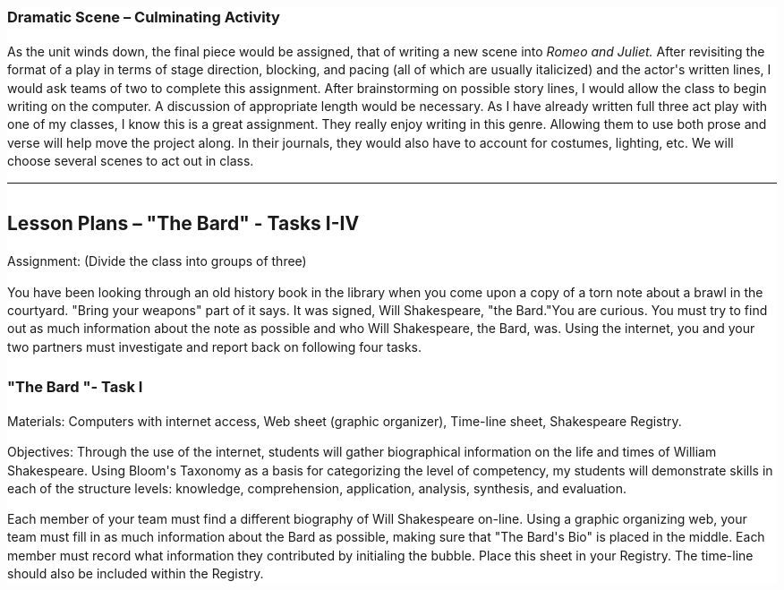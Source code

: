 <h3>
  Dramatic Scene – Culminating Activity
 </h3>
 <b>
 </b>
 <p>
  As the unit winds down, the final piece would be assigned, that of writing a new scene into
  <i>
   Romeo and Juliet.
  </i>
  After revisiting the format of a play in terms of stage direction, blocking, and pacing (all of which are usually italicized) and the actor's written lines, I would ask teams of two to complete this assignment. After brainstorming on possible story lines, I would allow the class to begin writing on the computer. A discussion of appropriate length would be necessary. As I have already written full three act play with one of my classes, I know this is a great assignment.  They really enjoy writing in this genre. Allowing them to use both prose and verse will help move the project along.  In their journals, they would also have to account for costumes, lighting, etc. We will choose several scenes to act out in class.
 </p>
 <p>
  <b>
  </b>
 </p>
<hr/>
 <h2>
  Lesson Plans – "The Bard" - Tasks I-IV
 </h2>
 <p>
  Assignment:  (Divide the class into groups of three)
 </p>
<p>
  You have been looking through an old history book in the library when you come upon a copy of a torn note about a brawl in the courtyard. "Bring your weapons" part of it says.  It was signed, Will Shakespeare, "the Bard."You are curious. You must try to find out as much information about the note as possible and who Will Shakespeare, the Bard, was.  Using the internet, you and your two partners must investigate and report back on following four tasks.
 </p>
 <p>
  <b>
  </b>
 </p>
<h3>
  "The Bard "- Task I
 </h3>
 <i>
 </i>
 <p>
  Materials: Computers with internet access, Web sheet (graphic organizer), Time-line sheet, Shakespeare Registry.
 </p>
<p>
  Objectives: Through the use of the internet, students will gather biographical information on the life and times of William Shakespeare.  Using Bloom's Taxonomy as a basis for categorizing the level of competency, my students will demonstrate skills in each of the structure levels: knowledge, comprehension, application, analysis, synthesis, and evaluation.
 </p>
<p>
  Each member of your team must find a different biography of Will Shakespeare on-line. Using a graphic organizing web, your team must fill in as much information about the Bard as possible, making sure that "The Bard's Bio" is placed in the middle. Each member must record what information they contributed by initialing the bubble. Place this sheet in your Registry. The time-line should also be included within the Registry.
 </p>
